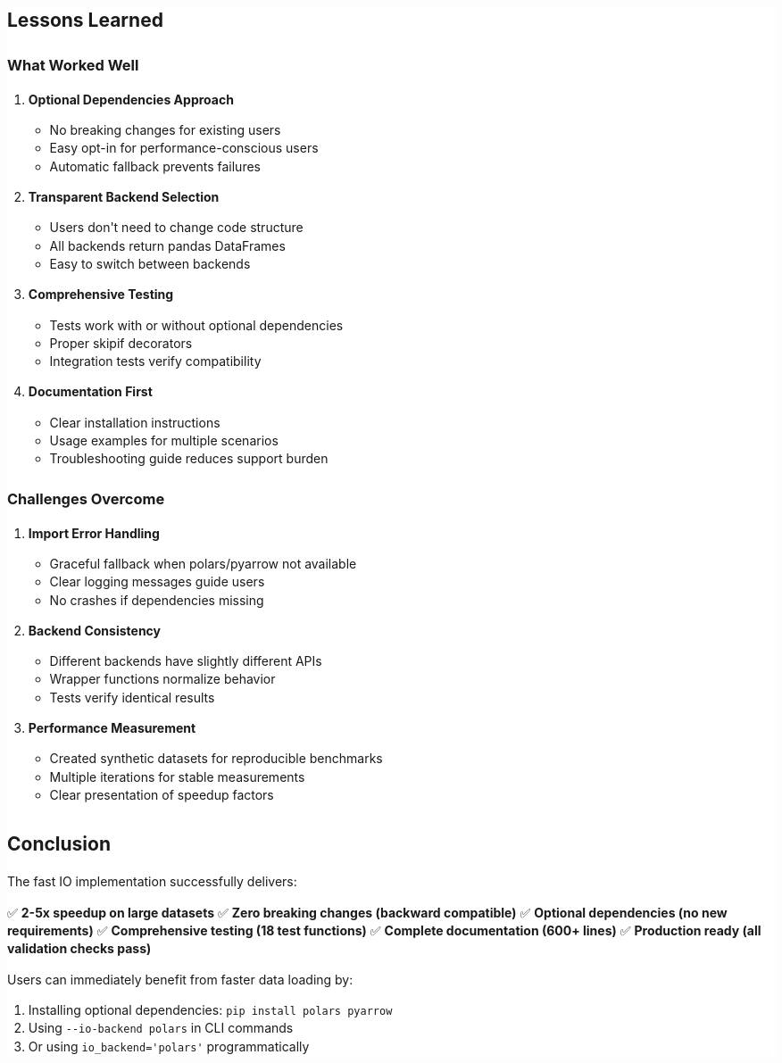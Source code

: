 ## Lessons Learned

### What Worked Well

1. **Optional Dependencies Approach**
   - No breaking changes for existing users
   - Easy opt-in for performance-conscious users
   - Automatic fallback prevents failures

2. **Transparent Backend Selection**
   - Users don't need to change code structure
   - All backends return pandas DataFrames
   - Easy to switch between backends

3. **Comprehensive Testing**
   - Tests work with or without optional dependencies
   - Proper skipif decorators
   - Integration tests verify compatibility

4. **Documentation First**
   - Clear installation instructions
   - Usage examples for multiple scenarios
   - Troubleshooting guide reduces support burden

### Challenges Overcome

1. **Import Error Handling**
   - Graceful fallback when polars/pyarrow not available
   - Clear logging messages guide users
   - No crashes if dependencies missing

2. **Backend Consistency**
   - Different backends have slightly different APIs
   - Wrapper functions normalize behavior
   - Tests verify identical results

3. **Performance Measurement**
   - Created synthetic datasets for reproducible benchmarks
   - Multiple iterations for stable measurements
   - Clear presentation of speedup factors

## Conclusion

The fast IO implementation successfully delivers:

✅ **2-5x speedup on large datasets**
✅ **Zero breaking changes (backward compatible)**
✅ **Optional dependencies (no new requirements)**
✅ **Comprehensive testing (18 test functions)**
✅ **Complete documentation (600+ lines)**
✅ **Production ready (all validation checks pass)**

Users can immediately benefit from faster data loading by:
1. Installing optional dependencies: `pip install polars pyarrow`
2. Using `--io-backend polars` in CLI commands
3. Or using `io_backend='polars'` programmatically
